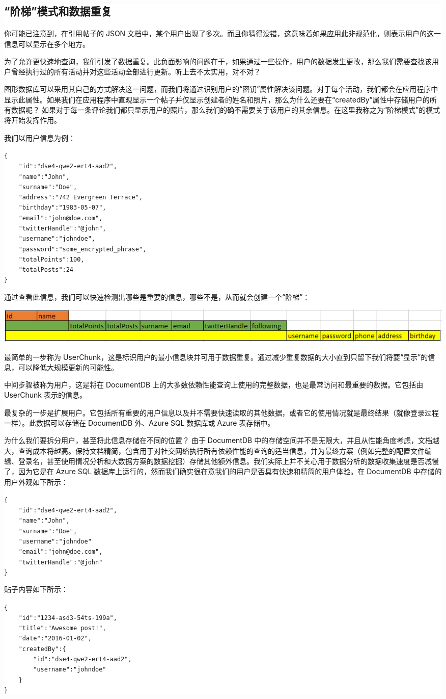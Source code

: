 ## “阶梯”模式和数据重复

你可能已注意到，在引用帖子的 JSON 文档中，某个用户出现了多次。而且你猜得没错，这意味着如果应用此非规范化，则表示用户的这一信息可以显示在多个地方。

为了允许更快速地查询，我们引发了数据重复。此负面影响的问题在于，如果通过一些操作，用户的数据发生更改，那么我们需要查找该用户曾经执行过的所有活动并对这些活动全部进行更新。听上去不太实用，对不对？

图形数据库可以采用其自己的方式解决这一问题，而我们将通过识别用户的“密钥”属性解决该问题。对于每个活动，我们都会在应用程序中显示此属性。如果我们在应用程序中直观显示一个帖子并仅显示创建者的姓名和照片，那么为什么还要在“createdBy”属性中存储用户的所有数据呢？ 如果对于每一条评论我们都只显示用户的照片，那么我们的确不需要关于该用户的其余信息。在这里我称之为“阶梯模式”的模式将开始发挥作用。

我们以用户信息为例：

    {
        "id":"dse4-qwe2-ert4-aad2",
        "name":"John",
        "surname":"Doe",
        "address":"742 Evergreen Terrace",
        "birthday":"1983-05-07",
        "email":"john@doe.com",
        "twitterHandle":"@john",
        "username":"johndoe",
        "password":"some_encrypted_phrase",
        "totalPoints":100,
        "totalPosts":24
    }
    
通过查看此信息，我们可以快速检测出哪些是重要的信息，哪些不是，从而就会创建一个“阶梯”：

![阶梯模式关系图](./media/documentdb-social-media-apps/social-media-apps-ladder.png)

最简单的一步称为 UserChunk，这是标识用户的最小信息块并可用于数据重复。通过减少重复数据的大小直到只留下我们将要“显示”的信息，可以降低大规模更新的可能性。

中间步骤被称为用户，这是将在 DocumentDB 上的大多数依赖性能查询上使用的完整数据，也是最常访问和最重要的数据。它包括由 UserChunk 表示的信息。

最复杂的一步是扩展用户。它包括所有重要的用户信息以及并不需要快速读取的其他数据，或者它的使用情况就是最终结果（就像登录过程一样）。此数据可以存储在 DocumentDB 外、Azure SQL 数据库或 Azure 表存储中。

为什么我们要拆分用户，甚至将此信息存储在不同的位置？ 由于 DocumentDB 中的存储空间并不是无限大，并且从性能角度考虑，文档越大，查询成本将越高。保持文档精简，包含用于对社交网络执行所有依赖性能的查询的适当信息，并为最终方案（例如完整的配置文件编辑、登录名，甚至使用情况分析和大数据方案的数据挖掘）存储其他额外信息。我们实际上并不关心用于数据分析的数据收集速度是否减慢了，因为它是在 Azure SQL 数据库上运行的，然而我们确实很在意我们的用户是否具有快速和精简的用户体验。在 DocumentDB 中存储的用户外观如下所示：

    {
        "id":"dse4-qwe2-ert4-aad2",
        "name":"John",
        "surname":"Doe",
        "username":"johndoe"
        "email":"john@doe.com",
        "twitterHandle":"@john"
    }

贴子内容如下所示：

    {
        "id":"1234-asd3-54ts-199a",
        "title":"Awesome post!",
        "date":"2016-01-02",
        "createdBy":{
        	"id":"dse4-qwe2-ert4-aad2",
    		"username":"johndoe"
        }
    }

